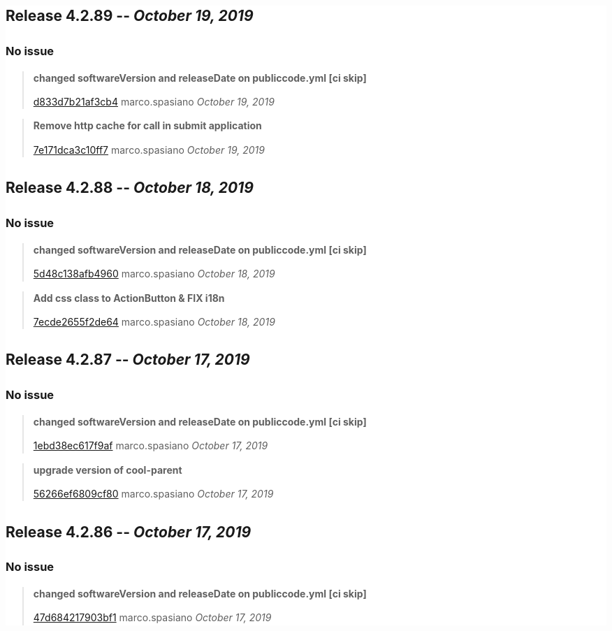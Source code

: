 
## Release 4.2.89  -- _October 19, 2019_ 
### No issue

>**changed softwareVersion and releaseDate on publiccode.yml [ci skip]**
>
>[d833d7b21af3cb4](https://github.com/consiglionazionaledellericerche/cool-jconon/commit/d833d7b21af3cb4) marco.spasiano *October 19, 2019*

>**Remove http cache for call in submit application**
>
>[7e171dca3c10ff7](https://github.com/consiglionazionaledellericerche/cool-jconon/commit/7e171dca3c10ff7) marco.spasiano *October 19, 2019*


## Release 4.2.88  -- _October 18, 2019_ 
### No issue

>**changed softwareVersion and releaseDate on publiccode.yml [ci skip]**
>
>[5d48c138afb4960](https://github.com/consiglionazionaledellericerche/cool-jconon/commit/5d48c138afb4960) marco.spasiano *October 18, 2019*

>**Add css class to ActionButton & FIX i18n**
>
>[7ecde2655f2de64](https://github.com/consiglionazionaledellericerche/cool-jconon/commit/7ecde2655f2de64) marco.spasiano *October 18, 2019*


## Release 4.2.87  -- _October 17, 2019_ 
### No issue

>**changed softwareVersion and releaseDate on publiccode.yml [ci skip]**
>
>[1ebd38ec617f9af](https://github.com/consiglionazionaledellericerche/cool-jconon/commit/1ebd38ec617f9af) marco.spasiano *October 17, 2019*

>**upgrade version of cool-parent**
>
>[56266ef6809cf80](https://github.com/consiglionazionaledellericerche/cool-jconon/commit/56266ef6809cf80) marco.spasiano *October 17, 2019*


## Release 4.2.86  -- _October 17, 2019_ 
### No issue

>**changed softwareVersion and releaseDate on publiccode.yml [ci skip]**
>
>[47d684217903bf1](https://github.com/consiglionazionaledellericerche/cool-jconon/commit/47d684217903bf1) marco.spasiano *October 17, 2019*
